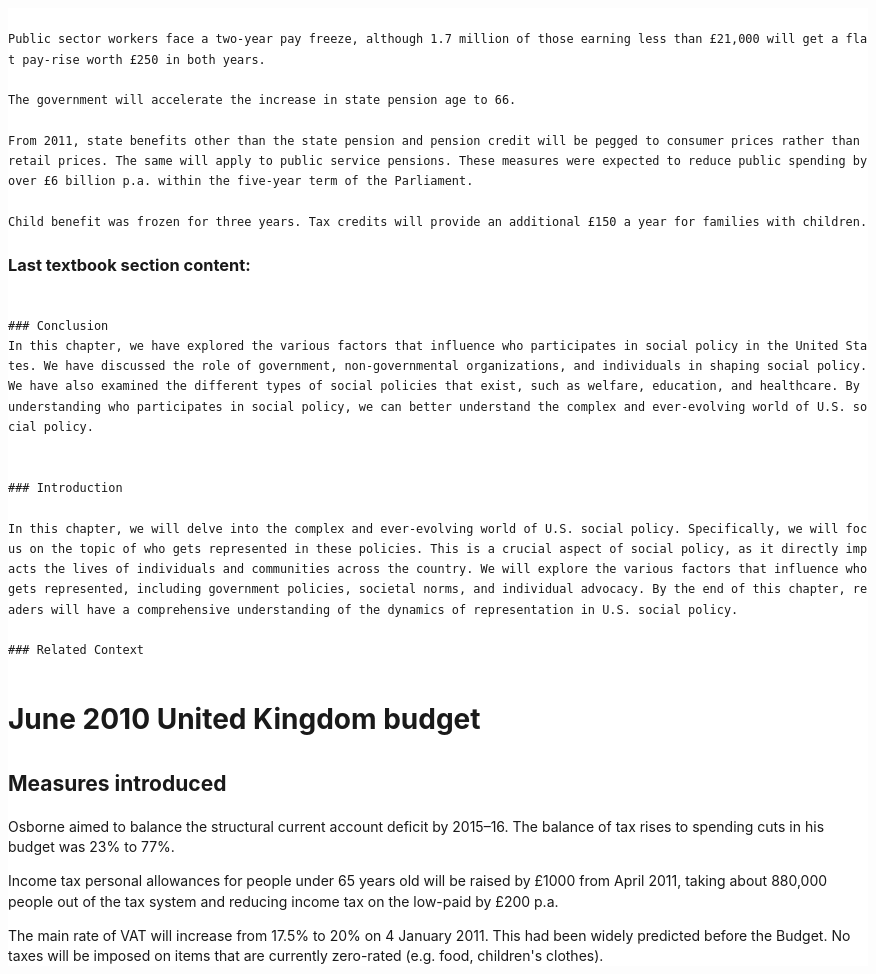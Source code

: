 ```

Public sector workers face a two-year pay freeze, although 1.7 million of those earning less than £21,000 will get a flat pay-rise worth £250 in both years.

The government will accelerate the increase in state pension age to 66.

From 2011, state benefits other than the state pension and pension credit will be pegged to consumer prices rather than retail prices. The same will apply to public service pensions. These measures were expected to reduce public spending by over £6 billion p.a. within the five-year term of the Parliament.

Child benefit was frozen for three years. Tax credits will provide an additional £150 a year for families with children.
```

### Last textbook section content:
```

### Conclusion
In this chapter, we have explored the various factors that influence who participates in social policy in the United States. We have discussed the role of government, non-governmental organizations, and individuals in shaping social policy. We have also examined the different types of social policies that exist, such as welfare, education, and healthcare. By understanding who participates in social policy, we can better understand the complex and ever-evolving world of U.S. social policy.


### Introduction

In this chapter, we will delve into the complex and ever-evolving world of U.S. social policy. Specifically, we will focus on the topic of who gets represented in these policies. This is a crucial aspect of social policy, as it directly impacts the lives of individuals and communities across the country. We will explore the various factors that influence who gets represented, including government policies, societal norms, and individual advocacy. By the end of this chapter, readers will have a comprehensive understanding of the dynamics of representation in U.S. social policy.

### Related Context
```
# June 2010 United Kingdom budget

## Measures introduced

Osborne aimed to balance the structural current account deficit by 2015–16. The balance of tax rises to spending cuts in his budget was 23% to 77%.

Income tax personal allowances for people under 65 years old will be raised by £1000 from April 2011, taking about 880,000 people out of the tax system and reducing income tax on the low-paid by £200 p.a.

The main rate of VAT will increase from 17.5% to 20% on 4 January 2011. This had been widely predicted before the Budget. No taxes will be imposed on items that are currently zero-rated (e.g. food, children's clothes).
